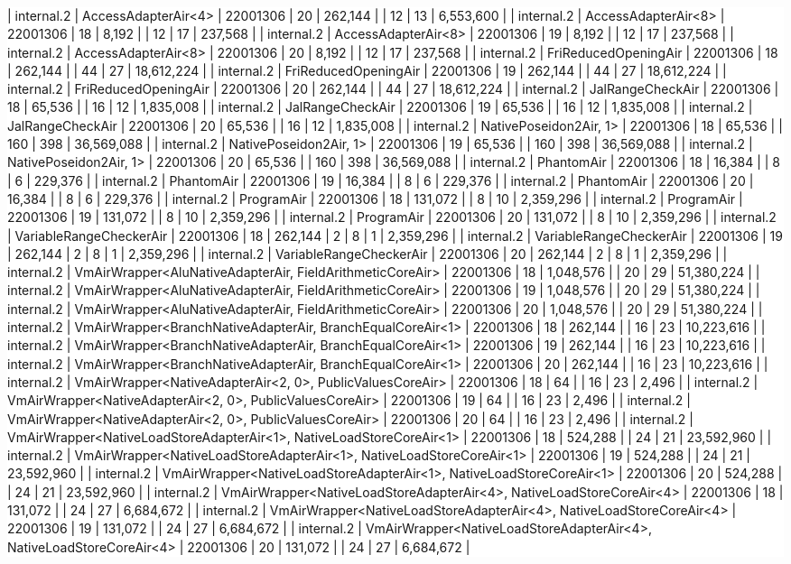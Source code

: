 | internal.2 | AccessAdapterAir<4> | 22001306 | 20 | 262,144 |  | 12 | 13 | 6,553,600 | 
| internal.2 | AccessAdapterAir<8> | 22001306 | 18 | 8,192 |  | 12 | 17 | 237,568 | 
| internal.2 | AccessAdapterAir<8> | 22001306 | 19 | 8,192 |  | 12 | 17 | 237,568 | 
| internal.2 | AccessAdapterAir<8> | 22001306 | 20 | 8,192 |  | 12 | 17 | 237,568 | 
| internal.2 | FriReducedOpeningAir | 22001306 | 18 | 262,144 |  | 44 | 27 | 18,612,224 | 
| internal.2 | FriReducedOpeningAir | 22001306 | 19 | 262,144 |  | 44 | 27 | 18,612,224 | 
| internal.2 | FriReducedOpeningAir | 22001306 | 20 | 262,144 |  | 44 | 27 | 18,612,224 | 
| internal.2 | JalRangeCheckAir | 22001306 | 18 | 65,536 |  | 16 | 12 | 1,835,008 | 
| internal.2 | JalRangeCheckAir | 22001306 | 19 | 65,536 |  | 16 | 12 | 1,835,008 | 
| internal.2 | JalRangeCheckAir | 22001306 | 20 | 65,536 |  | 16 | 12 | 1,835,008 | 
| internal.2 | NativePoseidon2Air<BabyBearParameters>, 1> | 22001306 | 18 | 65,536 |  | 160 | 398 | 36,569,088 | 
| internal.2 | NativePoseidon2Air<BabyBearParameters>, 1> | 22001306 | 19 | 65,536 |  | 160 | 398 | 36,569,088 | 
| internal.2 | NativePoseidon2Air<BabyBearParameters>, 1> | 22001306 | 20 | 65,536 |  | 160 | 398 | 36,569,088 | 
| internal.2 | PhantomAir | 22001306 | 18 | 16,384 |  | 8 | 6 | 229,376 | 
| internal.2 | PhantomAir | 22001306 | 19 | 16,384 |  | 8 | 6 | 229,376 | 
| internal.2 | PhantomAir | 22001306 | 20 | 16,384 |  | 8 | 6 | 229,376 | 
| internal.2 | ProgramAir | 22001306 | 18 | 131,072 |  | 8 | 10 | 2,359,296 | 
| internal.2 | ProgramAir | 22001306 | 19 | 131,072 |  | 8 | 10 | 2,359,296 | 
| internal.2 | ProgramAir | 22001306 | 20 | 131,072 |  | 8 | 10 | 2,359,296 | 
| internal.2 | VariableRangeCheckerAir | 22001306 | 18 | 262,144 | 2 | 8 | 1 | 2,359,296 | 
| internal.2 | VariableRangeCheckerAir | 22001306 | 19 | 262,144 | 2 | 8 | 1 | 2,359,296 | 
| internal.2 | VariableRangeCheckerAir | 22001306 | 20 | 262,144 | 2 | 8 | 1 | 2,359,296 | 
| internal.2 | VmAirWrapper<AluNativeAdapterAir, FieldArithmeticCoreAir> | 22001306 | 18 | 1,048,576 |  | 20 | 29 | 51,380,224 | 
| internal.2 | VmAirWrapper<AluNativeAdapterAir, FieldArithmeticCoreAir> | 22001306 | 19 | 1,048,576 |  | 20 | 29 | 51,380,224 | 
| internal.2 | VmAirWrapper<AluNativeAdapterAir, FieldArithmeticCoreAir> | 22001306 | 20 | 1,048,576 |  | 20 | 29 | 51,380,224 | 
| internal.2 | VmAirWrapper<BranchNativeAdapterAir, BranchEqualCoreAir<1> | 22001306 | 18 | 262,144 |  | 16 | 23 | 10,223,616 | 
| internal.2 | VmAirWrapper<BranchNativeAdapterAir, BranchEqualCoreAir<1> | 22001306 | 19 | 262,144 |  | 16 | 23 | 10,223,616 | 
| internal.2 | VmAirWrapper<BranchNativeAdapterAir, BranchEqualCoreAir<1> | 22001306 | 20 | 262,144 |  | 16 | 23 | 10,223,616 | 
| internal.2 | VmAirWrapper<NativeAdapterAir<2, 0>, PublicValuesCoreAir> | 22001306 | 18 | 64 |  | 16 | 23 | 2,496 | 
| internal.2 | VmAirWrapper<NativeAdapterAir<2, 0>, PublicValuesCoreAir> | 22001306 | 19 | 64 |  | 16 | 23 | 2,496 | 
| internal.2 | VmAirWrapper<NativeAdapterAir<2, 0>, PublicValuesCoreAir> | 22001306 | 20 | 64 |  | 16 | 23 | 2,496 | 
| internal.2 | VmAirWrapper<NativeLoadStoreAdapterAir<1>, NativeLoadStoreCoreAir<1> | 22001306 | 18 | 524,288 |  | 24 | 21 | 23,592,960 | 
| internal.2 | VmAirWrapper<NativeLoadStoreAdapterAir<1>, NativeLoadStoreCoreAir<1> | 22001306 | 19 | 524,288 |  | 24 | 21 | 23,592,960 | 
| internal.2 | VmAirWrapper<NativeLoadStoreAdapterAir<1>, NativeLoadStoreCoreAir<1> | 22001306 | 20 | 524,288 |  | 24 | 21 | 23,592,960 | 
| internal.2 | VmAirWrapper<NativeLoadStoreAdapterAir<4>, NativeLoadStoreCoreAir<4> | 22001306 | 18 | 131,072 |  | 24 | 27 | 6,684,672 | 
| internal.2 | VmAirWrapper<NativeLoadStoreAdapterAir<4>, NativeLoadStoreCoreAir<4> | 22001306 | 19 | 131,072 |  | 24 | 27 | 6,684,672 | 
| internal.2 | VmAirWrapper<NativeLoadStoreAdapterAir<4>, NativeLoadStoreCoreAir<4> | 22001306 | 20 | 131,072 |  | 24 | 27 | 6,684,672 | 
